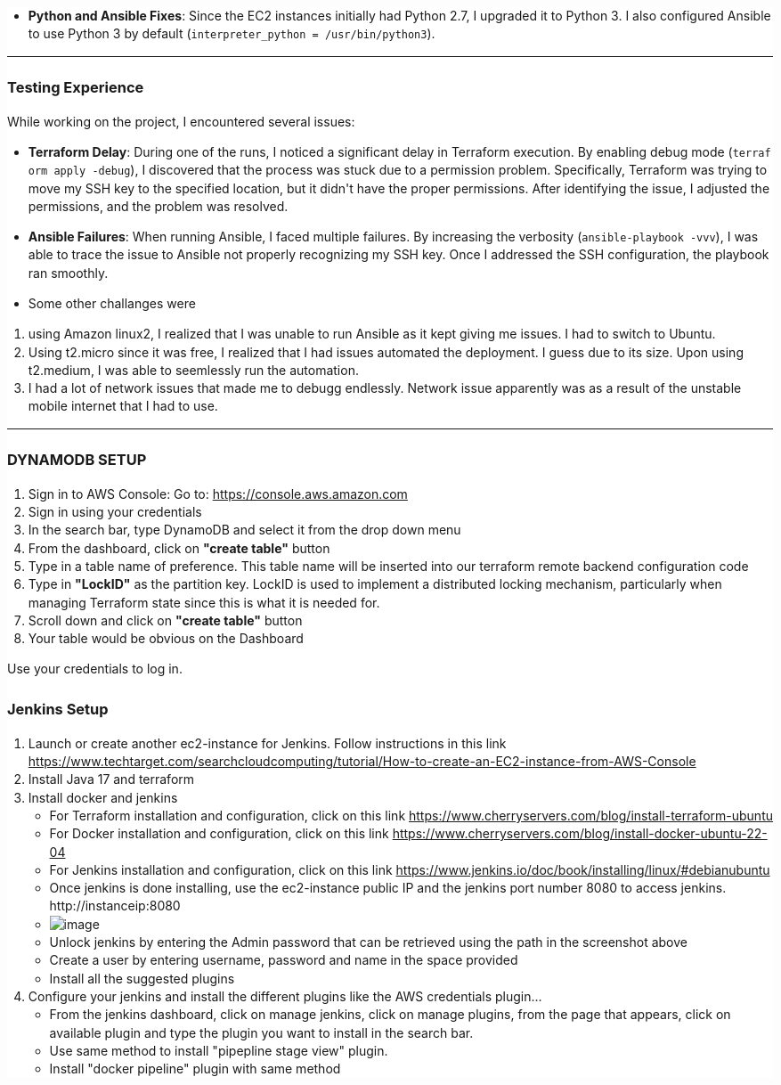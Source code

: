 - **Python and Ansible Fixes**: Since the EC2 instances initially had Python 2.7, I upgraded it to Python 3. I also configured Ansible to use Python 3 by default (`interpreter_python = /usr/bin/python3`).

---

### Testing Experience

While working on the project, I encountered several issues:

- **Terraform Delay**: During one of the runs, I noticed a significant delay in Terraform execution. By enabling debug mode (`terraform apply -debug`), I discovered that the process was stuck due to a permission problem. Specifically, Terraform was trying to move my SSH key to the specified location, but it didn't have the proper permissions. After identifying the issue, I adjusted the permissions, and the problem was resolved.

- **Ansible Failures**: When running Ansible, I faced multiple failures. By increasing the verbosity (`ansible-playbook -vvv`), I was able to trace the issue to Ansible not properly recognizing my SSH key. Once I addressed the SSH configuration, the playbook ran smoothly.
- Some other challanges were
1. using Amazon linux2, I realized that I was unable to run Ansible as it kept giving me issues. I had to switch to Ubuntu.
2. Using t2.micro since it was free, I realized that I had issues automated the deployment. I guess due to its size. Upon using t2.medium, I was able to seemlessly run the automation.
3. I had a lot of network issues that made me to debugg endlessly. Network issue apparently was as a result of the unstable mobile internet that I had to use.

---
### DYNAMODB SETUP
1.   Sign in to AWS Console: Go to: https://console.aws.amazon.com
2.   Sign in using your credentials
3.   In the search bar, type DynamoDB and select it from the drop down menu
4.   From the dashboard, click on **"create table"** button
5.   Type in a table name of preference. This table name will be inserted into our terraform remote backend configuration code
6.   Type in **"LockID"** as the partition key. LockID is used to implement a distributed locking mechanism, particularly when managing Terraform state since this is what it is needed for.
7.   Scroll down and click on **"create table"** button
8.   Your table would be obvious on the Dashboard

Use your credentials to log in.
### Jenkins Setup
1. Launch or create another ec2-instance for Jenkins. Follow instructions in this link https://www.techtarget.com/searchcloudcomputing/tutorial/How-to-create-an-EC2-instance-from-AWS-Console
2. Install Java 17 and terraform
3. Install docker and jenkins
   -   For Terraform installation and configuration, click on this link https://www.cherryservers.com/blog/install-terraform-ubuntu
   -   For Docker installation and configuration, click on this link https://www.cherryservers.com/blog/install-docker-ubuntu-22-04
   -   For Jenkins installation and configuration, click on this link https://www.jenkins.io/doc/book/installing/linux/#debianubuntu
   -   Once jenkins is done installing, use the ec2-instance public IP and the jenkins port number 8080 to access jenkins. http://instanceip:8080
   -   ![image](https://github.com/user-attachments/assets/2f87d80a-3330-4c3a-a13d-1b726a0006e2)
   -   Unlock jenkins by entering the Admin password that can be retrieved using the path in the screenshot above
   -   Create a user by entering username, password and name in the space provided
   -   Install all the suggested plugins
4. Configure your jenkins and install the different plugins like the AWS credentials plugin...
   -   From the jenkins dashboard, click on manage jenkins, click on manage plugins, from the page that appears, click on available plugin and type the plugin you want to install in the search bar.
   -   Use same method to install "pipepline stage view" plugin.
   -   Install "docker pipeline" plugin with same method
